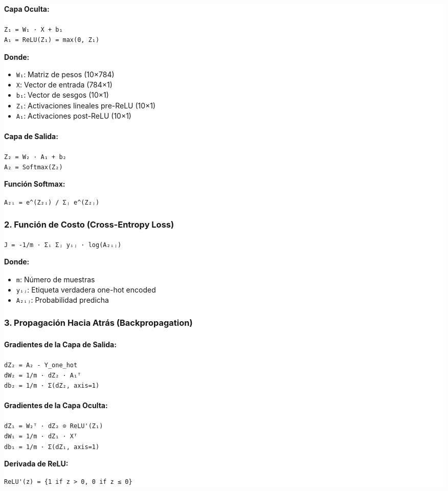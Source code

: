 #### Capa Oculta:
```
Z₁ = W₁ · X + b₁
A₁ = ReLU(Z₁) = max(0, Z₁)
```

**Donde:**
- `W₁`: Matriz de pesos (10×784)
- `X`: Vector de entrada (784×1)
- `b₁`: Vector de sesgos (10×1)
- `Z₁`: Activaciones lineales pre-ReLU (10×1)
- `A₁`: Activaciones post-ReLU (10×1)

#### Capa de Salida:
```
Z₂ = W₂ · A₁ + b₂
A₂ = Softmax(Z₂)
```

**Función Softmax:**
```
A₂ᵢ = e^(Z₂ᵢ) / Σⱼ e^(Z₂ⱼ)
```

### 2. Función de Costo (Cross-Entropy Loss)

```
J = -1/m · Σᵢ Σⱼ yᵢⱼ · log(A₂ᵢⱼ)
```

**Donde:**
- `m`: Número de muestras
- `yᵢⱼ`: Etiqueta verdadera one-hot encoded
- `A₂ᵢⱼ`: Probabilidad predicha

### 3. Propagación Hacia Atrás (Backpropagation)

#### Gradientes de la Capa de Salida:
```
dZ₂ = A₂ - Y_one_hot
dW₂ = 1/m · dZ₂ · A₁ᵀ
db₂ = 1/m · Σ(dZ₂, axis=1)
```

#### Gradientes de la Capa Oculta:
```
dZ₁ = W₂ᵀ · dZ₂ ⊙ ReLU'(Z₁)
dW₁ = 1/m · dZ₁ · Xᵀ
db₁ = 1/m · Σ(dZ₁, axis=1)
```

**Derivada de ReLU:**
```
ReLU'(z) = {1 if z > 0, 0 if z ≤ 0}
```
